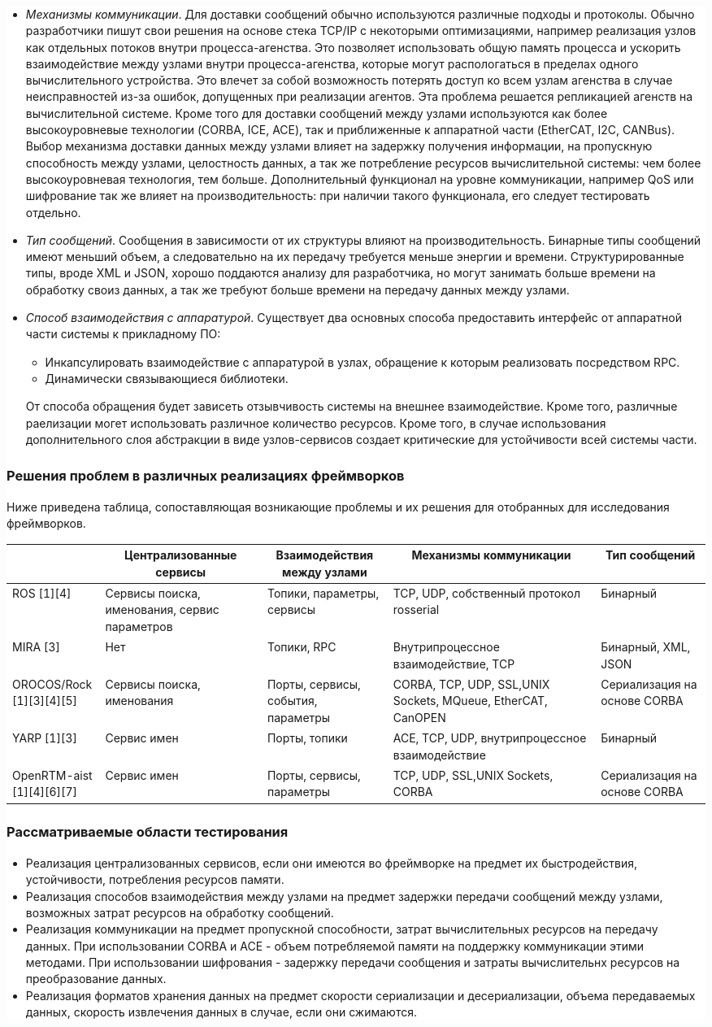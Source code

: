 - *Механизмы коммуникации*. Для доставки сообщений обычно используются различные подходы и протоколы. Обычно разработчики пишут свои решения на основе стека TCP/IP с некоторыми оптимизациями, например реализация узлов как отдельных потоков внутри процесса-агенства. Это позволяет использовать общую память процесса и ускорить взаимодействие между узлами внутри процесса-агенства, которые могут распологаться в пределах одного вычислительного устройства. Это влечет за собой возможность потерять доступ ко всем узлам агенства в случае неисправностей из-за ошибок, допущенных при реализации агентов. Эта проблема решается репликацией агенств на вычислительной системе. Кроме того для доставки сообщений между узлами используются как более высокоуровневые технологии (CORBA, ICE, ACE), так и приближенные к аппаратной части (EtherCAT, I2C, CANBus). Выбор механизма доставки данных между узлами влияет на задержку получения информации, на пропускную способность между узлами, целостность данных, а так же потребление ресурсов вычислительной системы: чем более высокоуровневая технология, тем больше. Дополнительный функционал на уровне коммуникации, например QoS или шифрование так же влияет на производительность: при наличии такого функционала, его следует тестировать отдельно.

- *Тип сообщений*. Сообщения в зависимости от их структуры влияют на производительность. Бинарные типы сообщений имеют меньший объем, а следовательно на их передачу требуется меньше энергии и времени. Структурированные типы, вроде XML и JSON, хорошо поддаются анализу для разработчика, но могут занимать больше времени на обработку своиз данных, а так же требуют больше времени на передачу данных между узлами.

- *Способ взаимодействия с аппаратурой*. Существует два основных способа предоставить интерфейс от аппаратной части системы к прикладному ПО:
	- Инкапсулировать взаимодействие с аппаратурой в узлах, обращение к которым реализовать посредством RPC.
	- Динамически связывающиеся библиотеки.
	
	От способа обращения будет зависеть отзывчивость системы на внешнее взаимодействие. Кроме того, различные раелизации могет использовать различное количество ресурсов. Кроме того, в случае использования дополнительного слоя абстракции в виде узлов-сервисов создает критические для устойчивости всей системы части.

### Решения проблем в различных реализациях фреймворков

Ниже приведена таблица, сопоставляющая возникающие проблемы и их решения для отобранных для исследования фреймворков.

|              | Централизованные сервисы                      | Взаимодействия между узлами        | Механизмы коммуникации                                       | Тип сообщений                |
|--------------|-----------------------------------------------|------------------------------------|--------------------------------------------------------------|------------------------------|
| ROS   [1][4]       | Сервисы поиска, именования, сервис параметров | Топики, параметры, сервисы         | TCP, UDP, собственный протокол rosserial                     | Бинарный                     |
| MIRA    [3]     | Нет                                           | Топики, RPC                        | Внутрипроцессное взаимодействие, TCP                         | Бинарный, XML, JSON          |
| OROCOS/Rock [1][3][4][5]  | Сервисы поиска, именования                    | Порты, сервисы, события, параметры | CORBA, TCP, UDP, SSL,UNIX Sockets, MQueue, EtherCAT, CanOPEN | Сериализация на основе CORBA |
| YARP    [1][3]     | Сервис имен                                   | Порты, топики                      | ACE, TCP, UDP, внутрипроцессное взаимодействие               | Бинарный                     |
| OpenRTM-aist [1][4][6][7] | Сервис имен                                   | Порты, сервисы, параметры          | TCP, UDP, SSL,UNIX Sockets, CORBA                            | Сериализация на основе CORBA |

### Рассматриваемые области тестирования

- Реализация централизованных сервисов, если они имеются во фреймворке на предмет их быстродействия, устойчивости, потребления ресурсов памяти.
- Реализация способов взаимодействия между узлами на предмет задержки передачи сообщений между узлами, возможных затрат ресурсов на обработку сообщений.
- Реализация коммуникации на предмет пропускной способности, затрат вычислительных ресурсов на передачу данных. При использовании CORBA и ACE - объем потребляемой памяти на поддержку коммуникации этими методами. При использовании шифрования - задержку передачи сообщения и затраты вычислительнх ресурсов на преобразование данных.
- Реализация форматов хранения данных на предмет скорости сериализации и десериализации, объема передаваемых данных, скорость извлечения данных в случае, если они сжимаются.
